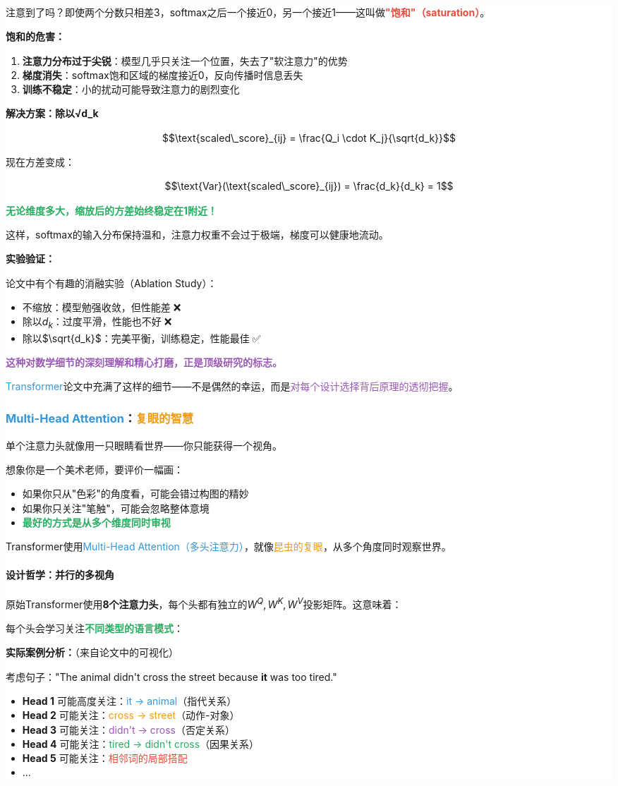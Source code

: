 注意到了吗？即使两个分数只相差3，softmax之后一个接近0，另一个接近1——这叫做<span style="color:#e74c3c">**"饱和"（saturation）**</span>。

**饱和的危害：**
1. **注意力分布过于尖锐**：模型几乎只关注一个位置，失去了"软注意力"的优势
2. **梯度消失**：softmax饱和区域的梯度接近0，反向传播时信息丢失
3. **训练不稳定**：小的扰动可能导致注意力的剧烈变化

**解决方案：除以√d_k**

$$\text{scaled\_score}_{ij} = \frac{Q_i \cdot K_j}{\sqrt{d_k}}$$

现在方差变成：

$$\text{Var}(\text{scaled\_score}_{ij}) = \frac{d_k}{d_k} = 1$$

<span style="color:#27ae60">**无论维度多大，缩放后的方差始终稳定在1附近！**</span>

这样，softmax的输入分布保持温和，注意力权重不会过于极端，梯度可以健康地流动。

**实验验证：**

论文中有个有趣的消融实验（Ablation Study）：
- 不缩放：模型勉强收敛，但性能差 ❌
- 除以$d_k$：过度平滑，性能也不好 ❌
- 除以$\sqrt{d_k}$：完美平衡，训练稳定，性能最佳 ✅

<span style="color:#9b59b6">**这种对数学细节的深刻理解和精心打磨，正是顶级研究的标志。**</span>

<span style="color:#3498db">Transformer</span>论文中充满了这样的细节——不是偶然的幸运，而是<span style="color:#9b59b6">对每个设计选择背后原理的透彻把握</span>。

### <span style="color:#3498db">Multi-Head Attention</span>：<span style="color:#f39c12">复眼的智慧</span>

单个注意力头就像用一只眼睛看世界——你只能获得一个视角。

想象你是一个美术老师，要评价一幅画：
- 如果你只从"色彩"的角度看，可能会错过构图的精妙
- 如果你只关注"笔触"，可能会忽略整体意境
- <span style="color:#27ae60">**最好的方式是从多个维度同时审视**</span>

Transformer使用<span style="color:#3498db">Multi-Head Attention（多头注意力）</span>，就像<span style="color:#f39c12">昆虫的复眼</span>，从多个角度同时观察世界。

#### 设计哲学：并行的多视角

原始Transformer使用**8个注意力头**，每个头都有独立的$W^Q, W^K, W^V$投影矩阵。这意味着：

每个头会学习关注<span style="color:#27ae60">**不同类型的语言模式**</span>：

**实际案例分析：**（来自论文中的可视化）

考虑句子："The animal didn't cross the street because **it** was too tired."

- **Head 1** 可能高度关注：<span style="color:#3498db">it → animal</span>（指代关系）
- **Head 2** 可能关注：<span style="color:#f39c12">cross → street</span>（动作-对象）
- **Head 3** 可能关注：<span style="color:#9b59b6">didn't → cross</span>（否定关系）
- **Head 4** 可能关注：<span style="color:#27ae60">tired → didn't cross</span>（因果关系）
- **Head 5** 可能关注：<span style="color:#e74c3c">相邻词的局部搭配</span>
- ...
